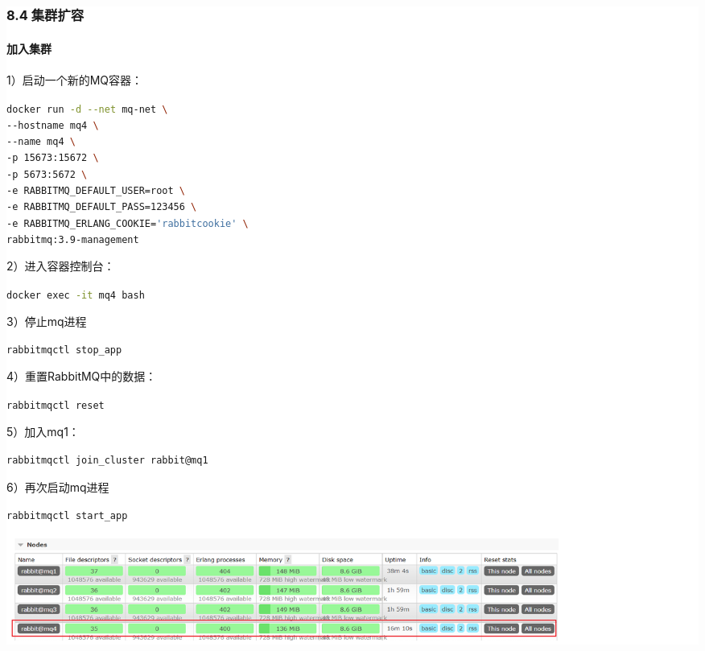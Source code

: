 ### 8.4 集群扩容

#### 加入集群

1）启动一个新的MQ容器：

```sh
docker run -d --net mq-net \
--hostname mq4 \
--name mq4 \
-p 15673:15672 \
-p 5673:5672 \
-e RABBITMQ_DEFAULT_USER=root \
-e RABBITMQ_DEFAULT_PASS=123456 \
-e RABBITMQ_ERLANG_COOKIE='rabbitcookie' \
rabbitmq:3.9-management
```

2）进入容器控制台：

```sh
docker exec -it mq4 bash
```

3）停止mq进程

```sh
rabbitmqctl stop_app
```

4）重置RabbitMQ中的数据：

```sh
rabbitmqctl reset
```

5）加入mq1：

```sh
rabbitmqctl join_cluster rabbit@mq1
```

6）再次启动mq进程

```sh
rabbitmqctl start_app
```

<img src="img/image-20210718001909492.png" alt="image-20210718001909492" style="zoom:67%;" />
